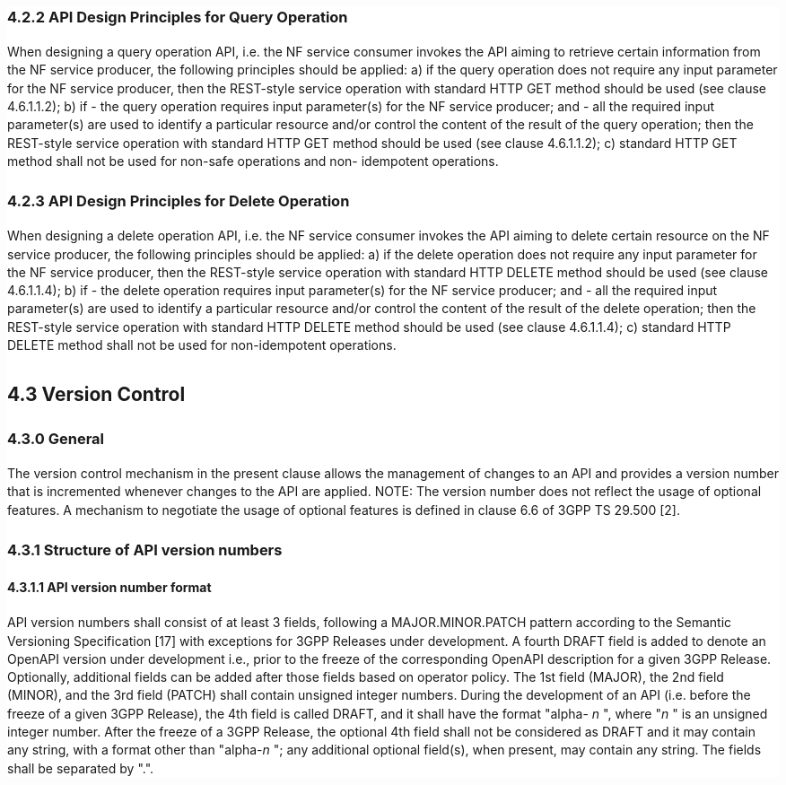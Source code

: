### 4.2.2 API Design Principles for Query Operation
When designing a query operation API, i.e. the NF service consumer invokes the
API aiming to retrieve certain information from the NF service producer, the
following principles should be applied:
a) if the query operation does not require any input parameter for the NF
service producer, then the REST-style service operation with standard HTTP GET
method should be used (see clause 4.6.1.1.2);
b) if
\- the query operation requires input parameter(s) for the NF service
producer; and
\- all the required input parameter(s) are used to identify a particular
resource and/or control the content of the result of the query operation;
then the REST-style service operation with standard HTTP GET method should be
used (see clause 4.6.1.1.2);
c) standard HTTP GET method shall not be used for non-safe operations and non-
idempotent operations.
### 4.2.3 API Design Principles for Delete Operation
When designing a delete operation API, i.e. the NF service consumer invokes
the API aiming to delete certain resource on the NF service producer, the
following principles should be applied:
a) if the delete operation does not require any input parameter for the NF
service producer, then the REST-style service operation with standard HTTP
DELETE method should be used (see clause 4.6.1.1.4);
b) if
\- the delete operation requires input parameter(s) for the NF service
producer; and
\- all the required input parameter(s) are used to identify a particular
resource and/or control the content of the result of the delete operation;
then the REST-style service operation with standard HTTP DELETE method should
be used (see clause 4.6.1.1.4);
c) standard HTTP DELETE method shall not be used for non-idempotent
operations.
## 4.3 Version Control
### 4.3.0 General
The version control mechanism in the present clause allows the management of
changes to an API and provides a version number that is incremented whenever
changes to the API are applied.
NOTE: The version number does not reflect the usage of optional features. A
mechanism to negotiate the usage of optional features is defined in clause 6.6
of 3GPP TS 29.500 [2].
### 4.3.1 Structure of API version numbers
#### 4.3.1.1 API version number format
API version numbers shall consist of at least 3 fields, following a
MAJOR.MINOR.PATCH pattern according to the Semantic Versioning Specification
[17] with exceptions for 3GPP Releases under development. A fourth DRAFT field
is added to denote an OpenAPI version under development i.e., prior to the
freeze of the corresponding OpenAPI description for a given 3GPP Release.
Optionally, additional fields can be added after those fields based on
operator policy.
The 1st field (MAJOR), the 2nd field (MINOR), and the 3rd field (PATCH) shall
contain unsigned integer numbers.
During the development of an API (i.e. before the freeze of a given 3GPP
Release), the 4th field is called DRAFT, and it shall have the format \"alpha-
_n_ \", where \"_n_ \" is an unsigned integer number.
After the freeze of a 3GPP Release, the optional 4th field shall not be
considered as DRAFT and it may contain any string, with a format other than
\"alpha-_n_ \"; any additional optional field(s), when present, may contain
any string.
The fields shall be separated by \".\".
